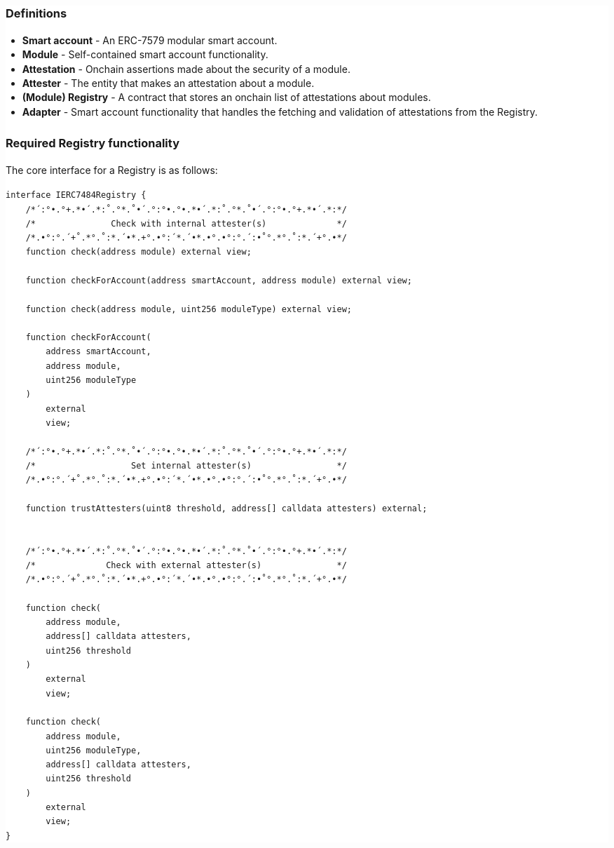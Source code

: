 ### Definitions

- **Smart account** - An ERC-7579 modular smart account.
- **Module** - Self-contained smart account functionality.
- **Attestation** - Onchain assertions made about the security of a module.
- **Attester** - The entity that makes an attestation about a module.
- **(Module) Registry** - A contract that stores an onchain list of attestations about modules.
- **Adapter** - Smart account functionality that handles the fetching and validation of attestations from the Registry.

### Required Registry functionality

The core interface for a Registry is as follows:

```solidity
interface IERC7484Registry {
    /*´:°•.°+.*•´.*:˚.°*.˚•´.°:°•.°•.*•´.*:˚.°*.˚•´.°:°•.°+.*•´.*:*/
    /*               Check with internal attester(s)              */
    /*.•°:°.´+˚.*°.˚:*.´•*.+°.•°:´*.´•*.•°.•°:°.´:•˚°.*°.˚:*.´+°.•*/
    function check(address module) external view;

    function checkForAccount(address smartAccount, address module) external view;

    function check(address module, uint256 moduleType) external view;

    function checkForAccount(
        address smartAccount,
        address module,
        uint256 moduleType
    )
        external
        view;

    /*´:°•.°+.*•´.*:˚.°*.˚•´.°:°•.°•.*•´.*:˚.°*.˚•´.°:°•.°+.*•´.*:*/
    /*                   Set internal attester(s)                 */
    /*.•°:°.´+˚.*°.˚:*.´•*.+°.•°:´*.´•*.•°.•°:°.´:•˚°.*°.˚:*.´+°.•*/

    function trustAttesters(uint8 threshold, address[] calldata attesters) external;


    /*´:°•.°+.*•´.*:˚.°*.˚•´.°:°•.°•.*•´.*:˚.°*.˚•´.°:°•.°+.*•´.*:*/
    /*              Check with external attester(s)               */
    /*.•°:°.´+˚.*°.˚:*.´•*.+°.•°:´*.´•*.•°.•°:°.´:•˚°.*°.˚:*.´+°.•*/

    function check(
        address module,
        address[] calldata attesters,
        uint256 threshold
    )
        external
        view;

    function check(
        address module,
        uint256 moduleType,
        address[] calldata attesters,
        uint256 threshold
    )
        external
        view;
}
```
